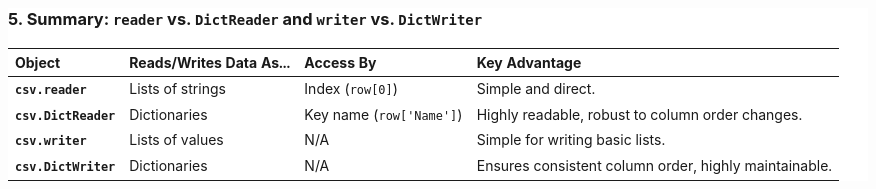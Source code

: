 ### **5. Summary: `reader` vs. `DictReader` and `writer` vs. `DictWriter`**

| Object               | Reads/Writes Data As... | Access By                | Key Advantage                                         |
| :------------------- | :---------------------- | :----------------------- | :---------------------------------------------------- |
| **`csv.reader`**     | Lists of strings        | Index (`row[0]`)         | Simple and direct.                                    |
| **`csv.DictReader`** | Dictionaries            | Key name (`row['Name']`) | Highly readable, robust to column order changes.      |
| **`csv.writer`**     | Lists of values         | N/A                      | Simple for writing basic lists.                       |
| **`csv.DictWriter`** | Dictionaries            | N/A                      | Ensures consistent column order, highly maintainable. |
